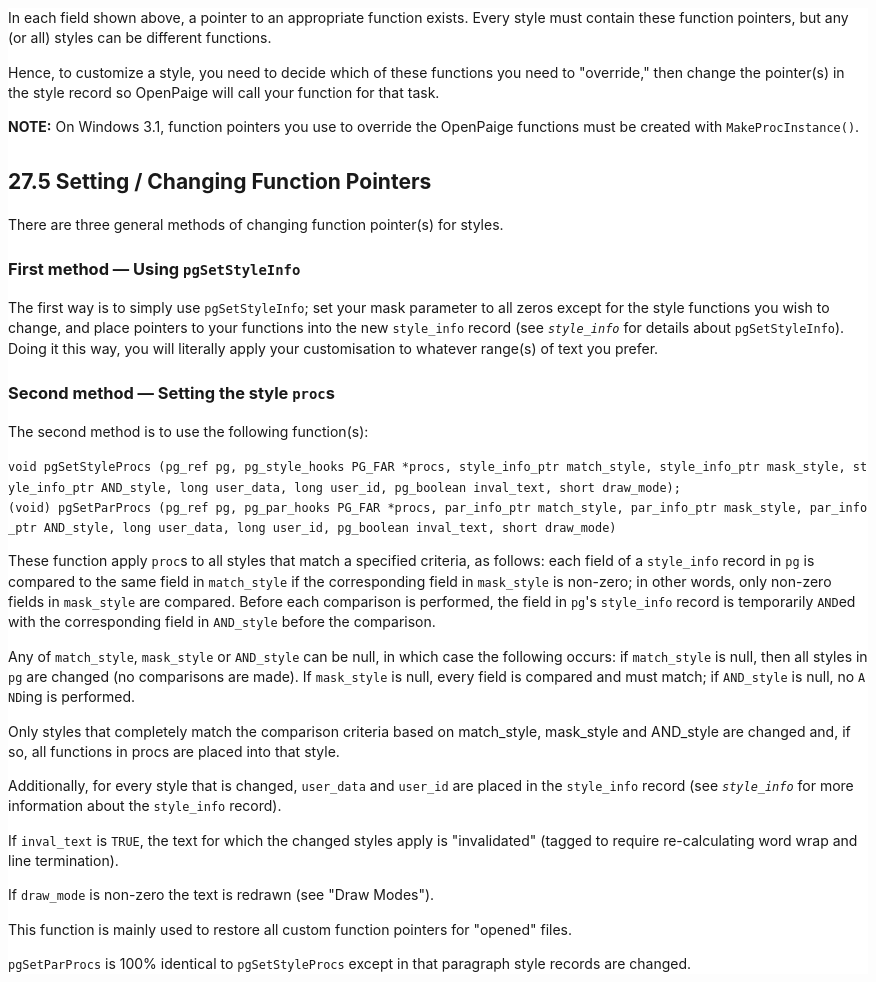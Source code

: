 In each field shown above, a pointer to an appropriate function exists. Every style must contain these function pointers, but any (or all) styles can be different functions.

Hence, to customize a style, you need to decide which of these functions you need to "override," then change the pointer(s) in the style record so OpenPaige will call your function for that task.

**NOTE:** On Windows 3.1, function pointers you use to override the OpenPaige functions must be created with `MakeProcInstance()`.

## 27.5 Setting / Changing Function Pointers

There are three general methods of changing function pointer(s) for styles.

### First method — Using `pgSetStyleInfo`

The first way is to simply use `pgSetStyleInfo`; set your mask parameter to all zeros except for the style functions you wish to change, and place pointers to your functions into the new `style_info` record (see *`style_info`* for details about `pgSetStyleInfo`). Doing it this way, you will literally apply your customisation to whatever range(s) of text you prefer.

### Second method — Setting the style `proc`s

The second method is to use the following function(s):

	void pgSetStyleProcs (pg_ref pg, pg_style_hooks PG_FAR *procs, style_info_ptr match_style, style_info_ptr mask_style, style_info_ptr AND_style, long user_data, long user_id, pg_boolean inval_text, short draw_mode);
	(void) pgSetParProcs (pg_ref pg, pg_par_hooks PG_FAR *procs, par_info_ptr match_style, par_info_ptr mask_style, par_info_ptr AND_style, long user_data, long user_id, pg_boolean inval_text, short draw_mode)

These function apply `proc`s to all styles that match a specified criteria, as follows: each field of a `style_info` record in `pg` is compared to the same field in `match_style` if the corresponding field in `mask_style` is non-zero; in other words, only non-zero fields in `mask_style` are compared. Before each comparison is performed, the field in `pg`'s `style_info` record is temporarily `AND`ed with the corresponding field in `AND_style` before the comparison.

Any of `match_style`, `mask_style` or `AND_style` can be null, in which case the following occurs: if `match_style` is null, then all styles in `pg` are changed (no comparisons are made). If `mask_style` is null, every field is compared and must match; if `AND_style` is null, no `AND`ing is performed.

Only styles that completely match the comparison criteria based on match_style, mask_style and AND_style are changed and, if so, all functions in procs are placed into that style.

Additionally, for every style that is changed, `user_data` and `user_id` are placed in the `style_info` record (see *`style_info`* for more information about the `style_info` record).

If `inval_text` is `TRUE`, the text for which the changed styles apply is "invalidated" (tagged to require re-calculating word wrap and line termination).

If `draw_mode` is non-zero the text is redrawn (see "Draw Modes").

This function is mainly used to restore all custom function pointers for "opened" files.

`pgSetParProcs` is 100% identical to `pgSetStyleProcs` except in that paragraph style records are changed.
